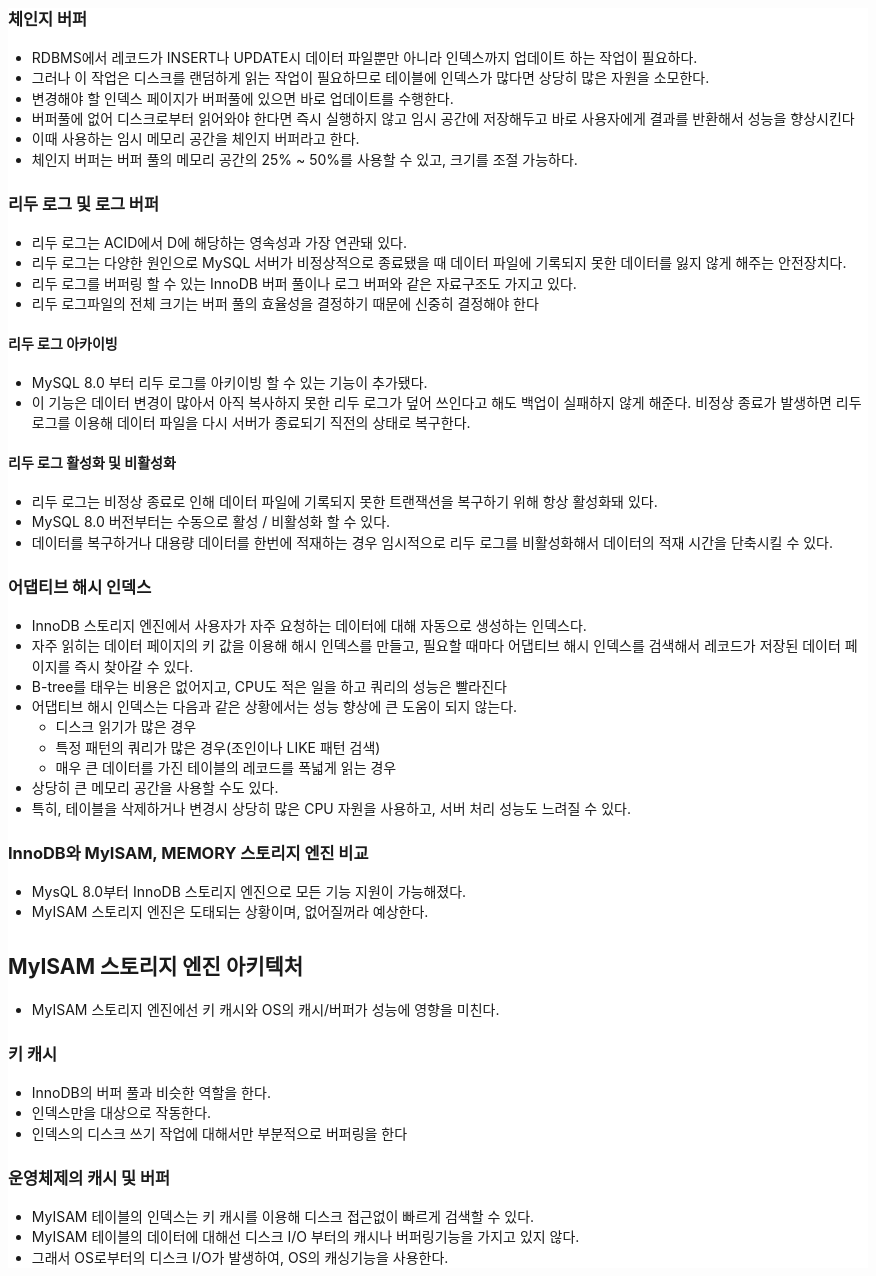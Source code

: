 ### 체인지 버퍼
- RDBMS에서 레코드가 INSERT나 UPDATE시 데이터 파일뿐만 아니라 인덱스까지 업데이트 하는 작업이 필요하다.
- 그러나 이 작업은 디스크를 랜덤하게 읽는 작업이 필요하므로 테이블에 인덱스가 많다면 상당히 많은 자원을 소모한다.
- 변경해야 할 인덱스 페이지가 버퍼풀에 있으면 바로 업데이트를 수행한다.
- 버퍼풀에 없어 디스크로부터 읽어와야 한다면 즉시 실행하지 않고 임시 공간에 저장해두고 바로 사용자에게 결과를 반환해서 성능을 향상시킨다
- 이때 사용하는 임시 메모리 공간을 체인지 버퍼라고 한다.
- 체인지 버퍼는 버퍼 풀의 메모리 공간의 25% ~ 50%를 사용할 수 있고, 크기를 조절 가능하다.

### 리두 로그 및 로그 버퍼
- 리두 로그는 ACID에서 D에 해당하는 영속성과 가장 연관돼 있다.
- 리두 로그는 다양한 원인으로 MySQL 서버가 비정상적으로 종료됐을 때 데이터 파일에 기록되지 못한 데이터를 잃지 않게 해주는 안전장치다.
- 리두 로그를 버퍼링 할 수 있는 InnoDB 버퍼 풀이나 로그 버퍼와 같은 자료구조도 가지고 있다.
- 리두 로그파일의 전체 크기는 버퍼 풀의 효율성을 결정하기 때문에 신중히 결정해야 한다

#### 리두 로그 아카이빙
- MySQL 8.0 부터 리두 로그를 아키이빙 할 수 있는 기능이 추가됐다.
- 이 기능은 데이터 변경이 많아서 아직 복사하지 못한 리두 로그가 덮어 쓰인다고 해도 백업이 실패하지 않게 해준다.
  비정상 종료가 발생하면 리두 로그를 이용해 데이터 파일을 다시 서버가 종료되기 직전의 상태로 복구한다.

#### 리두 로그 활성화 및 비활성화
- 리두 로그는 비정상 종료로 인해 데이터 파일에 기록되지 못한 트랜잭션을 복구하기 위해 항상 활성화돼 있다.
- MySQL 8.0 버전부터는 수동으로 활성 / 비활성화 할 수 있다.
- 데이터를 복구하거나 대용량 데이터를 한번에 적재하는 경우 임시적으로 리두 로그를 비활성화해서 데이터의 적재 시간을 단축시킬 수 있다.

### 어댑티브 해시 인덱스
- InnoDB 스토리지 엔진에서 사용자가 자주 요청하는 데이터에 대해 자동으로 생성하는 인덱스다.
- 자주 읽히는 데이터 페이지의 키 값을 이용해 해시 인덱스를 만들고, 필요할 때마다 어댑티브 해시 인덱스를 검색해서 레코드가 저장된 데이터 페이지를 즉시 찾아갈 수 있다.
- B-tree를 태우는 비용은 없어지고, CPU도 적은 일을 하고 쿼리의 성능은 빨라진다
- 어댑티브 해시 인덱스는 다음과 같은 상황에서는 성능 향상에 큰 도움이 되지 않는다.
  - 디스크 읽기가 많은 경우
  - 특정 패턴의 쿼리가 많은 경우(조인이나 LIKE 패턴 검색)
  - 매우 큰 데이터를 가진 테이블의 레코드를 폭넓게 읽는 경우 
- 상당히 큰 메모리 공간을 사용할 수도 있다.
- 특히, 테이블을 삭제하거나 변경시 상당히 많은 CPU 자원을 사용하고, 서버 처리 성능도 느려질 수 있다.

### InnoDB와 MyISAM, MEMORY 스토리지 엔진 비교
- MysQL 8.0부터 InnoDB 스토리지 엔진으로 모든 기능 지원이 가능해졌다.
- MyISAM 스토리지 엔진은 도태되는 상황이며, 없어질꺼라 예상한다.

## MyISAM 스토리지 엔진 아키텍처
- MyISAM 스토리지 엔진에선 키 캐시와 OS의 캐시/버퍼가 성능에 영향을 미친다.

### 키 캐시
- InnoDB의 버퍼 풀과 비슷한 역할을 한다.
- 인덱스만을 대상으로 작동한다.
- 인덱스의 디스크 쓰기 작업에 대해서만 부분적으로 버퍼링을 한다

### 운영체제의 캐시 및 버퍼
- MyISAM 테이블의 인덱스는 키 캐시를 이용해 디스크 접근없이 빠르게 검색할 수 있다.
- MyISAM 테이블의 데이터에 대해선 디스크 I/O 부터의 캐시나 버퍼링기능을 가지고 있지 않다.
- 그래서 OS로부터의 디스크 I/O가 발생하여, OS의 캐싱기능을 사용한다.
